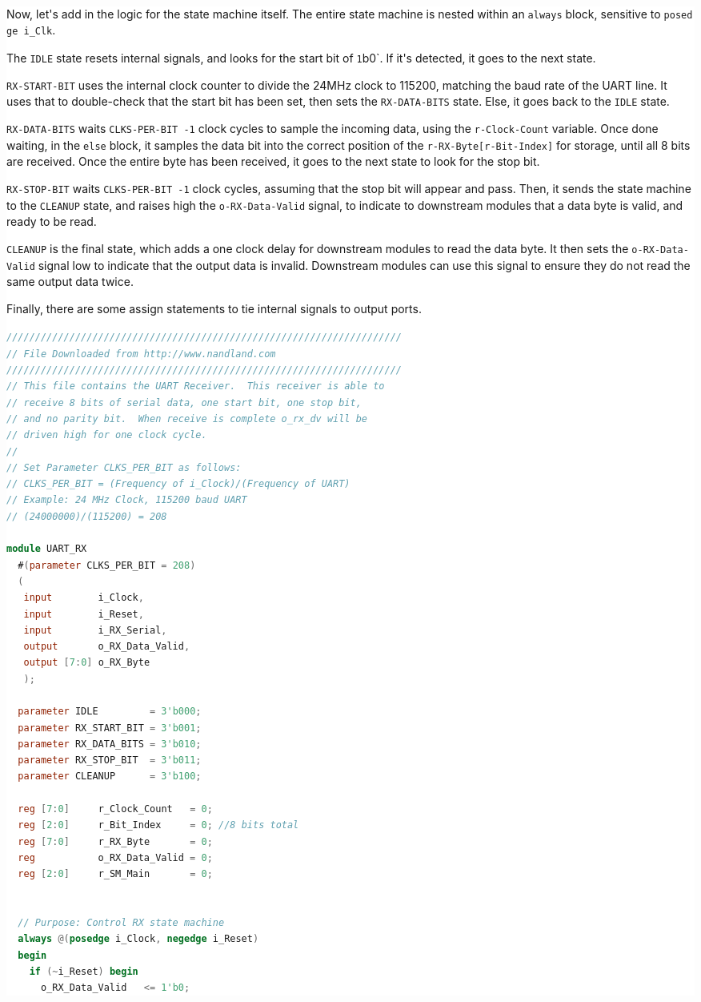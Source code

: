 Now, let's add in the logic for the state machine itself. The entire state machine is nested within an `always` block, sensitive to `posedge i_Clk`.

The `IDLE` state resets internal signals, and looks for the start bit of `1`b0\`. If it's detected, it goes to the next state.

`RX-START-BIT` uses the internal clock counter to divide the 24MHz clock to 115200, matching the baud rate of the UART line. It uses that to double-check that the start bit has been set, then sets the `RX-DATA-BITS` state. Else, it goes back to the `IDLE` state.

`RX-DATA-BITS` waits `CLKS-PER-BIT -1` clock cycles to sample the incoming data, using the `r-Clock-Count` variable. Once done waiting, in the `else` block, it samples the data bit into the correct position of the `r-RX-Byte[r-Bit-Index]` for storage, until all 8 bits are received. Once the entire byte has been received, it goes to the next state to look for the stop bit.

`RX-STOP-BIT` waits `CLKS-PER-BIT -1` clock cycles, assuming that the stop bit will appear and pass. Then, it sends the state machine to the `CLEANUP` state, and raises high the `o-RX-Data-Valid` signal, to indicate to downstream modules that a data byte is valid, and ready to be read.

`CLEANUP` is the final state, which adds a one clock delay for downstream modules to read the data byte. It then sets the `o-RX-Data-Valid` signal low to indicate that the output data is invalid. Downstream modules can use this signal to ensure they do not read the same output data twice.

Finally, there are some assign statements to tie internal signals to output ports.

```verilog
/////////////////////////////////////////////////////////////////////
// File Downloaded from http://www.nandland.com
/////////////////////////////////////////////////////////////////////
// This file contains the UART Receiver.  This receiver is able to
// receive 8 bits of serial data, one start bit, one stop bit,
// and no parity bit.  When receive is complete o_rx_dv will be
// driven high for one clock cycle.
// 
// Set Parameter CLKS_PER_BIT as follows:
// CLKS_PER_BIT = (Frequency of i_Clock)/(Frequency of UART)
// Example: 24 MHz Clock, 115200 baud UART
// (24000000)/(115200) = 208
 
module UART_RX
  #(parameter CLKS_PER_BIT = 208)
  (
   input        i_Clock,
   input  		i_Reset,
   input        i_RX_Serial,
   output       o_RX_Data_Valid,
   output [7:0] o_RX_Byte
   );
   
  parameter IDLE         = 3'b000;
  parameter RX_START_BIT = 3'b001;
  parameter RX_DATA_BITS = 3'b010;
  parameter RX_STOP_BIT  = 3'b011;
  parameter CLEANUP      = 3'b100;
  
  reg [7:0]     r_Clock_Count   = 0;
  reg [2:0]     r_Bit_Index     = 0; //8 bits total
  reg [7:0]     r_RX_Byte       = 0;
  reg           o_RX_Data_Valid = 0;
  reg [2:0]     r_SM_Main       = 0;
  
  
  // Purpose: Control RX state machine
  always @(posedge i_Clock, negedge i_Reset)
  begin
    if (~i_Reset) begin
      o_RX_Data_Valid   <= 1'b0;
```